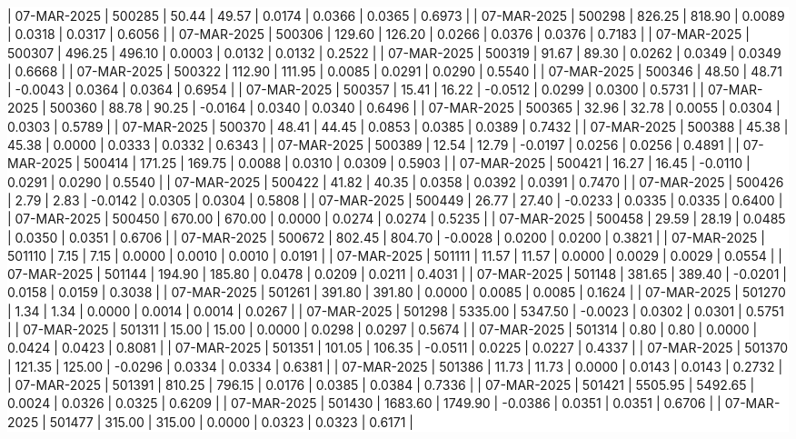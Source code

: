 | 07-MAR-2025 | 500285 | 50.44 | 49.57 | 0.0174 | 0.0366 | 0.0365 | 0.6973 |
| 07-MAR-2025 | 500298 | 826.25 | 818.90 | 0.0089 | 0.0318 | 0.0317 | 0.6056 |
| 07-MAR-2025 | 500306 | 129.60 | 126.20 | 0.0266 | 0.0376 | 0.0376 | 0.7183 |
| 07-MAR-2025 | 500307 | 496.25 | 496.10 | 0.0003 | 0.0132 | 0.0132 | 0.2522 |
| 07-MAR-2025 | 500319 | 91.67 | 89.30 | 0.0262 | 0.0349 | 0.0349 | 0.6668 |
| 07-MAR-2025 | 500322 | 112.90 | 111.95 | 0.0085 | 0.0291 | 0.0290 | 0.5540 |
| 07-MAR-2025 | 500346 | 48.50 | 48.71 | -0.0043 | 0.0364 | 0.0364 | 0.6954 |
| 07-MAR-2025 | 500357 | 15.41 | 16.22 | -0.0512 | 0.0299 | 0.0300 | 0.5731 |
| 07-MAR-2025 | 500360 | 88.78 | 90.25 | -0.0164 | 0.0340 | 0.0340 | 0.6496 |
| 07-MAR-2025 | 500365 | 32.96 | 32.78 | 0.0055 | 0.0304 | 0.0303 | 0.5789 |
| 07-MAR-2025 | 500370 | 48.41 | 44.45 | 0.0853 | 0.0385 | 0.0389 | 0.7432 |
| 07-MAR-2025 | 500388 | 45.38 | 45.38 | 0.0000 | 0.0333 | 0.0332 | 0.6343 |
| 07-MAR-2025 | 500389 | 12.54 | 12.79 | -0.0197 | 0.0256 | 0.0256 | 0.4891 |
| 07-MAR-2025 | 500414 | 171.25 | 169.75 | 0.0088 | 0.0310 | 0.0309 | 0.5903 |
| 07-MAR-2025 | 500421 | 16.27 | 16.45 | -0.0110 | 0.0291 | 0.0290 | 0.5540 |
| 07-MAR-2025 | 500422 | 41.82 | 40.35 | 0.0358 | 0.0392 | 0.0391 | 0.7470 |
| 07-MAR-2025 | 500426 | 2.79 | 2.83 | -0.0142 | 0.0305 | 0.0304 | 0.5808 |
| 07-MAR-2025 | 500449 | 26.77 | 27.40 | -0.0233 | 0.0335 | 0.0335 | 0.6400 |
| 07-MAR-2025 | 500450 | 670.00 | 670.00 | 0.0000 | 0.0274 | 0.0274 | 0.5235 |
| 07-MAR-2025 | 500458 | 29.59 | 28.19 | 0.0485 | 0.0350 | 0.0351 | 0.6706 |
| 07-MAR-2025 | 500672 | 802.45 | 804.70 | -0.0028 | 0.0200 | 0.0200 | 0.3821 |
| 07-MAR-2025 | 501110 | 7.15 | 7.15 | 0.0000 | 0.0010 | 0.0010 | 0.0191 |
| 07-MAR-2025 | 501111 | 11.57 | 11.57 | 0.0000 | 0.0029 | 0.0029 | 0.0554 |
| 07-MAR-2025 | 501144 | 194.90 | 185.80 | 0.0478 | 0.0209 | 0.0211 | 0.4031 |
| 07-MAR-2025 | 501148 | 381.65 | 389.40 | -0.0201 | 0.0158 | 0.0159 | 0.3038 |
| 07-MAR-2025 | 501261 | 391.80 | 391.80 | 0.0000 | 0.0085 | 0.0085 | 0.1624 |
| 07-MAR-2025 | 501270 | 1.34 | 1.34 | 0.0000 | 0.0014 | 0.0014 | 0.0267 |
| 07-MAR-2025 | 501298 | 5335.00 | 5347.50 | -0.0023 | 0.0302 | 0.0301 | 0.5751 |
| 07-MAR-2025 | 501311 | 15.00 | 15.00 | 0.0000 | 0.0298 | 0.0297 | 0.5674 |
| 07-MAR-2025 | 501314 | 0.80 | 0.80 | 0.0000 | 0.0424 | 0.0423 | 0.8081 |
| 07-MAR-2025 | 501351 | 101.05 | 106.35 | -0.0511 | 0.0225 | 0.0227 | 0.4337 |
| 07-MAR-2025 | 501370 | 121.35 | 125.00 | -0.0296 | 0.0334 | 0.0334 | 0.6381 |
| 07-MAR-2025 | 501386 | 11.73 | 11.73 | 0.0000 | 0.0143 | 0.0143 | 0.2732 |
| 07-MAR-2025 | 501391 | 810.25 | 796.15 | 0.0176 | 0.0385 | 0.0384 | 0.7336 |
| 07-MAR-2025 | 501421 | 5505.95 | 5492.65 | 0.0024 | 0.0326 | 0.0325 | 0.6209 |
| 07-MAR-2025 | 501430 | 1683.60 | 1749.90 | -0.0386 | 0.0351 | 0.0351 | 0.6706 |
| 07-MAR-2025 | 501477 | 315.00 | 315.00 | 0.0000 | 0.0323 | 0.0323 | 0.6171 |